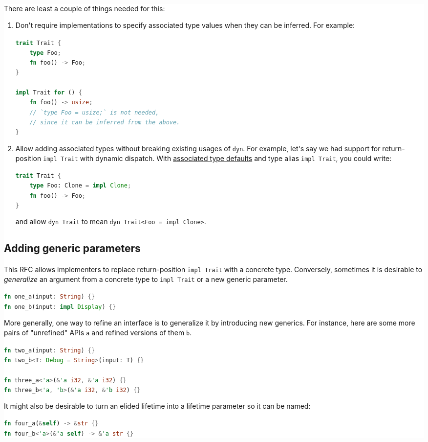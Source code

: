 There are least a couple of things needed for this:

1. Don't require implementations to specify associated type values when they can be inferred. For example:
   ```rust
   trait Trait {
       type Foo;
       fn foo() -> Foo;
   }

   impl Trait for () {
       fn foo() -> usize;
       // `type Foo = usize;` is not needed,
       // since it can be inferred from the above.
   }
   ```
1. Allow adding associated types without breaking existing usages of `dyn`. For example, let's say we had support for return-position `impl Trait` with dynamic dispatch. With [associated type defaults] and type alias `impl Trait`, you could write:
   ```rust
   trait Trait {
       type Foo: Clone = impl Clone;
       fn foo() -> Foo;
   }
   ```
   and allow `dyn Trait` to mean `dyn Trait<Foo = impl Clone>`.

[associated type defaults]: https://github.com/rust-lang/rust/issues/29661

## Adding generic parameters

This RFC allows implementers to replace return-position `impl Trait` with a concrete type. Conversely, sometimes it is desirable to *generalize* an argument from a concrete type to `impl Trait` or a new generic parameter.

```rust
fn one_a(input: String) {}
fn one_b(input: impl Display) {}
```

More generally, one way to refine an interface is to generalize it by introducing new generics. For instance, here are some more pairs of "unrefined" APIs `a` and refined versions of them `b`.

```rust
fn two_a(input: String) {}
fn two_b<T: Debug = String>(input: T) {}

fn three_a<'a>(&'a i32, &'a i32) {}
fn three_b<'a, 'b>(&'a i32, &'b i32) {}
```

It might also be desirable to turn an elided lifetime into a lifetime parameter so it can be named:

```rust
fn four_a(&self) -> &str {}
fn four_b<'a>(&'a self) -> &'a str {}
```


[summary]: #summary
[safe_unsafe]: https://rust-lang.github.io/rfcs/2316-safe-unsafe-trait-methods.html
[motivation]: #motivation
[not-usable]: #types-in-method-signatures
[guide-level-explanation]: #guide-level-explanation
[^rpitit]: At the time of writing, return position impl Trait is not allowed in traits. The guide text written here is only for the purpose of illustrating how we would document this feature if it were allowed.
[reference-level-explanation]: #reference-level-explanation
[implied bounds]: https://rust-lang.github.io/rfcs/2089-implied-bounds.html
[^refine-edition]: Depending on the outcome of the Unresolved Questions in this RFC, this may also be the case for future editions.
[specialization]: https://rust-lang.github.io/rfcs/1210-impl-specialization.html
[87479]: https://github.com/rust-lang/rust/issues/87479
[method dispatch rules]: https://doc.rust-lang.org/stable/reference/expressions/method-call-expr.html
[resolution-comment]: https://github.com/rust-lang/rfcs/pull/3245#issuecomment-1105959958
[2829]: https://github.com/rust-lang/rfcs/issues/2829
[unsat-comment]: https://github.com/rust-lang/rfcs/pull/3245#issuecomment-1120097693
[drawbacks]: #drawbacks
[Refactoring]: #refactoring
[rationale-and-alternatives]: #rationale-and-alternatives
[prior-art]: #prior-art
[auto-leakage]: https://rust-lang.github.io/rfcs/1522-conservative-impl-trait.html#oibit-transparency
[unresolved-questions]: #unresolved-questions
[future-possibilities]: #future-possibilities
[Bounding refined items]: #bounding-refined-items